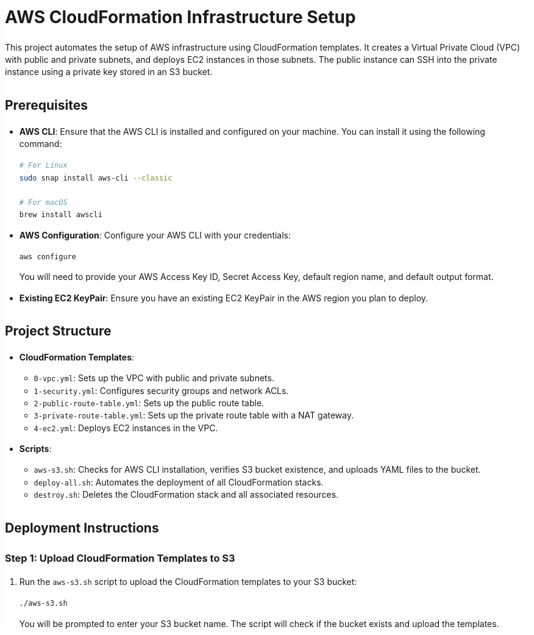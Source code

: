 # AWS CloudFormation Infrastructure Setup

This project automates the setup of AWS infrastructure using CloudFormation templates. It creates a Virtual Private Cloud (VPC) with public and private subnets, and deploys EC2 instances in those subnets. The public instance can SSH into the private instance using a private key stored in an S3 bucket.

## Prerequisites

- **AWS CLI**: Ensure that the AWS CLI is installed and configured on your machine. You can install it using the following command:
  ```bash
  # For Linux
  sudo snap install aws-cli --classic

  # For macOS
  brew install awscli
  ```

- **AWS Configuration**: Configure your AWS CLI with your credentials:
  ```bash
  aws configure
  ```
  You will need to provide your AWS Access Key ID, Secret Access Key, default region name, and default output format.

- **Existing EC2 KeyPair**: Ensure you have an existing EC2 KeyPair in the AWS region you plan to deploy.

## Project Structure

- **CloudFormation Templates**:
  - `0-vpc.yml`: Sets up the VPC with public and private subnets.
  - `1-security.yml`: Configures security groups and network ACLs.
  - `2-public-route-table.yml`: Sets up the public route table.
  - `3-private-route-table.yml`: Sets up the private route table with a NAT gateway.
  - `4-ec2.yml`: Deploys EC2 instances in the VPC.

- **Scripts**:
  - `aws-s3.sh`: Checks for AWS CLI installation, verifies S3 bucket existence, and uploads YAML files to the bucket.
  - `deploy-all.sh`: Automates the deployment of all CloudFormation stacks.
  - `destroy.sh`: Deletes the CloudFormation stack and all associated resources.

## Deployment Instructions

### Step 1: Upload CloudFormation Templates to S3

1. Run the `aws-s3.sh` script to upload the CloudFormation templates to your S3 bucket:
   ```bash
   ./aws-s3.sh
   ```
   You will be prompted to enter your S3 bucket name. The script will check if the bucket exists and upload the templates.
